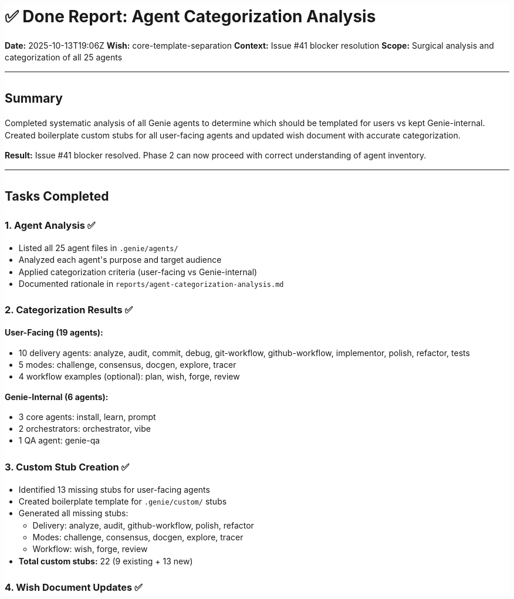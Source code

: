 # ✅ Done Report: Agent Categorization Analysis

**Date:** 2025-10-13T19:06Z
**Wish:** core-template-separation
**Context:** Issue #41 blocker resolution
**Scope:** Surgical analysis and categorization of all 25 agents

---

## Summary

Completed systematic analysis of all Genie agents to determine which should be templated for users vs kept Genie-internal. Created boilerplate custom stubs for all user-facing agents and updated wish document with accurate categorization.

**Result:** Issue #41 blocker resolved. Phase 2 can now proceed with correct understanding of agent inventory.

---

## Tasks Completed

### 1. Agent Analysis ✅
- Listed all 25 agent files in `.genie/agents/`
- Analyzed each agent's purpose and target audience
- Applied categorization criteria (user-facing vs Genie-internal)
- Documented rationale in `reports/agent-categorization-analysis.md`

### 2. Categorization Results ✅

**User-Facing (19 agents):**
- 10 delivery agents: analyze, audit, commit, debug, git-workflow, github-workflow, implementor, polish, refactor, tests
- 5 modes: challenge, consensus, docgen, explore, tracer
- 4 workflow examples (optional): plan, wish, forge, review

**Genie-Internal (6 agents):**
- 3 core agents: install, learn, prompt
- 2 orchestrators: orchestrator, vibe
- 1 QA agent: genie-qa

### 3. Custom Stub Creation ✅
- Identified 13 missing stubs for user-facing agents
- Created boilerplate template for `.genie/custom/` stubs
- Generated all missing stubs:
  - Delivery: analyze, audit, github-workflow, polish, refactor
  - Modes: challenge, consensus, docgen, explore, tracer
  - Workflow: wish, forge, review
- **Total custom stubs:** 22 (9 existing + 13 new)

### 4. Wish Document Updates ✅
